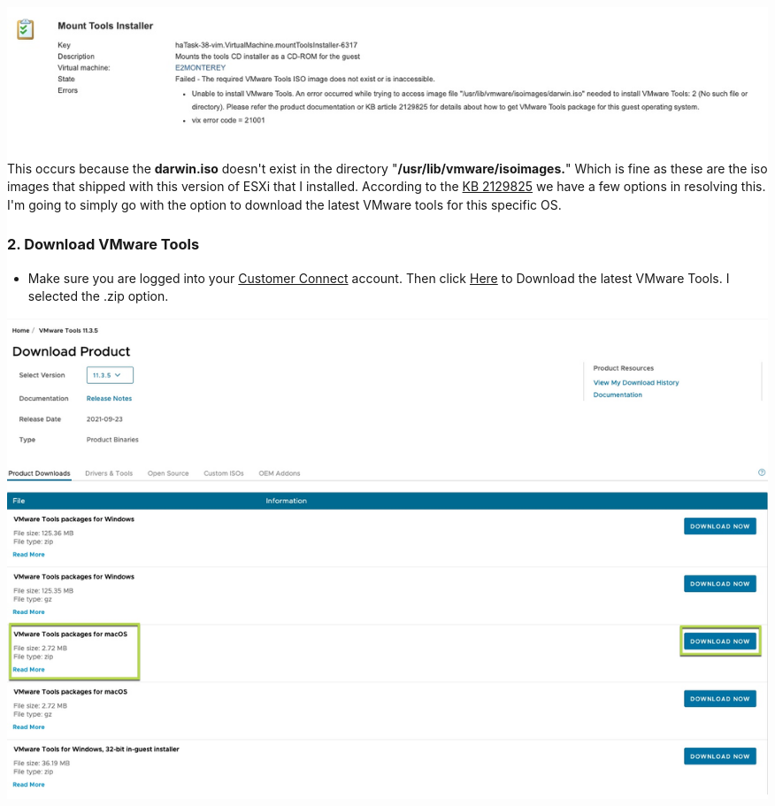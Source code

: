![](./img/Tools_Install_Error.jpg "Tools_Install_Error")

This occurs because the **darwin.iso** doesn't exist in the directory "**/usr/lib/vmware/isoimages.**" Which is fine as these are the iso images that shipped with this version of ESXi that I installed. According to the [KB 2129825](https://kb.vmware.com/s/article/2129825) we have a few options in resolving this. I'm going to simply go with the option to download the latest VMware tools for this specific OS.

### 2\. Download VMware Tools

-   Make sure you are logged into your [Customer Connect](https://customerconnect.vmware.com/login?bmctx=296D2E0AAD70CA31C97E695D763C13F7622392514A6552A849FE0184F298DF1D&contextType=external&username=string&OverrideRetryLimit=1&action=%2F&password=secure_string&challenge_url=https:%2F%2Fcustomerconnect.vmware.com%2Flogin&creds=username%20password&request_id=4356316440978171257&authn_try_count=0&locale=en_US&resource_url=%252Fuser%252Floginsso) account. Then click [Here](https://customerconnect.vmware.com/en/downloads/details?downloadGroup=VMTOOLS1135&productId=1073&rPId=74478) to Download the latest VMware Tools. I selected the .zip option.

![](./img/VMware_tools_dl.jpg "VMware_tools_dl")
